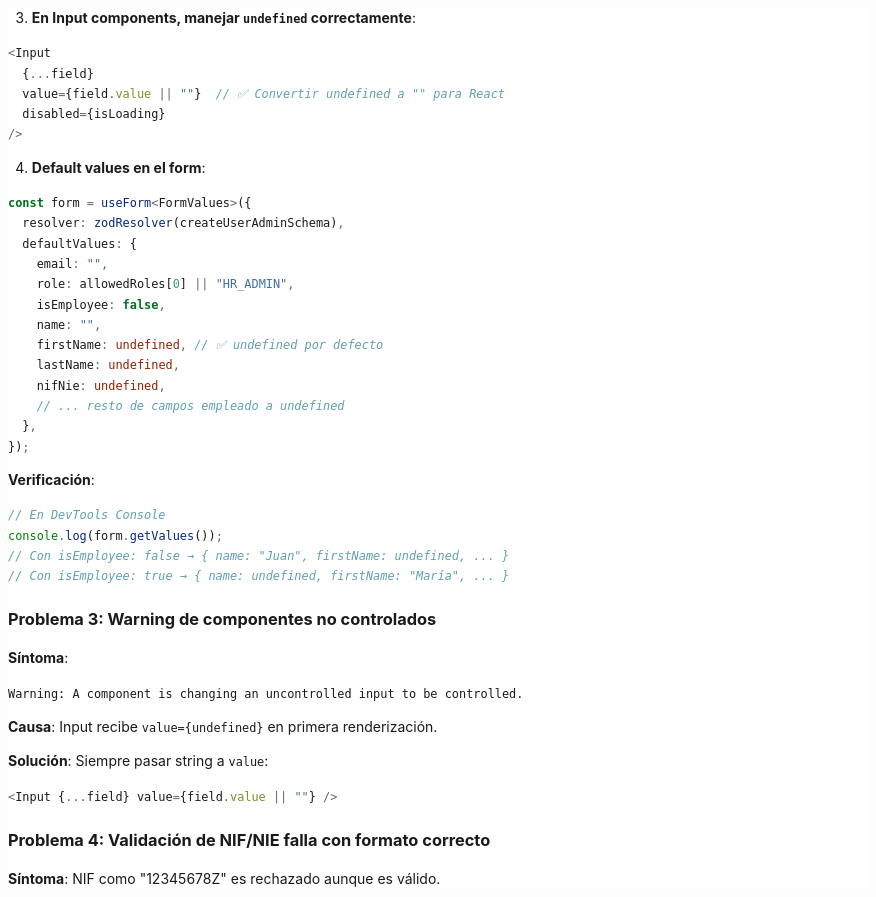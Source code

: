 3. **En Input components, manejar `undefined` correctamente**:

```typescript
<Input
  {...field}
  value={field.value || ""}  // ✅ Convertir undefined a "" para React
  disabled={isLoading}
/>
```

4. **Default values en el form**:

```typescript
const form = useForm<FormValues>({
  resolver: zodResolver(createUserAdminSchema),
  defaultValues: {
    email: "",
    role: allowedRoles[0] || "HR_ADMIN",
    isEmployee: false,
    name: "",
    firstName: undefined, // ✅ undefined por defecto
    lastName: undefined,
    nifNie: undefined,
    // ... resto de campos empleado a undefined
  },
});
```

**Verificación**:

```typescript
// En DevTools Console
console.log(form.getValues());
// Con isEmployee: false → { name: "Juan", firstName: undefined, ... }
// Con isEmployee: true → { name: undefined, firstName: "María", ... }
```

### Problema 3: Warning de componentes no controlados

**Síntoma**:

```
Warning: A component is changing an uncontrolled input to be controlled.
```

**Causa**: Input recibe `value={undefined}` en primera renderización.

**Solución**: Siempre pasar string a `value`:

```typescript
<Input {...field} value={field.value || ""} />
```

### Problema 4: Validación de NIF/NIE falla con formato correcto

**Síntoma**: NIF como "12345678Z" es rechazado aunque es válido.
